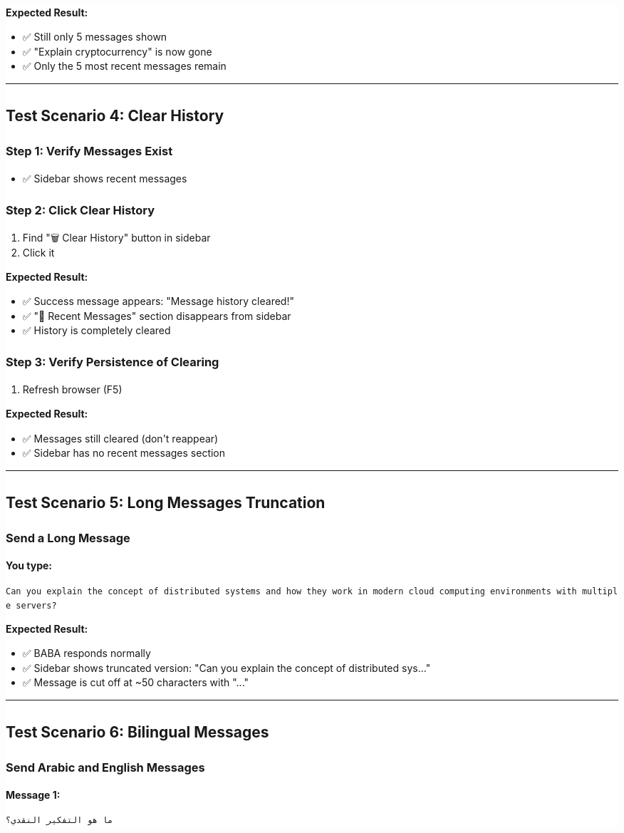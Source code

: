 **Expected Result:**
- ✅ Still only 5 messages shown
- ✅ "Explain cryptocurrency" is now gone
- ✅ Only the 5 most recent messages remain

---

## Test Scenario 4: Clear History

### Step 1: Verify Messages Exist
- ✅ Sidebar shows recent messages

### Step 2: Click Clear History
1. Find "🗑️ Clear History" button in sidebar
2. Click it

**Expected Result:**
- ✅ Success message appears: "Message history cleared!"
- ✅ "📝 Recent Messages" section disappears from sidebar
- ✅ History is completely cleared

### Step 3: Verify Persistence of Clearing
1. Refresh browser (F5)

**Expected Result:**
- ✅ Messages still cleared (don't reappear)
- ✅ Sidebar has no recent messages section

---

## Test Scenario 5: Long Messages Truncation

### Send a Long Message
**You type:**
```
Can you explain the concept of distributed systems and how they work in modern cloud computing environments with multiple servers?
```

**Expected Result:**
- ✅ BABA responds normally
- ✅ Sidebar shows truncated version: "Can you explain the concept of distributed sys..."
- ✅ Message is cut off at ~50 characters with "..."

---

## Test Scenario 6: Bilingual Messages

### Send Arabic and English Messages
**Message 1:**
```
ما هو التفكير النقدي؟
```
